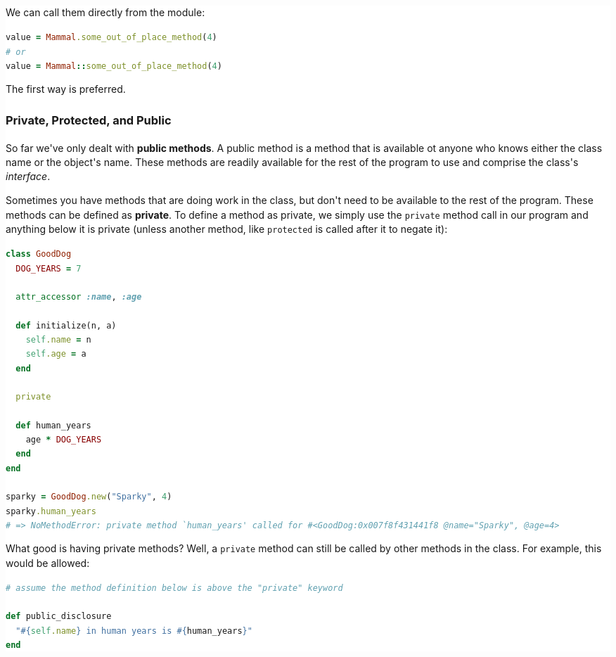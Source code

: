 We can call them directly from the module:

```ruby
value = Mammal.some_out_of_place_method(4)
# or
value = Mammal::some_out_of_place_method(4)
```

The first way is preferred.

### Private, Protected, and Public

So far we've only dealt with **public methods**. A public method is a method that is available ot anyone who knows either the class name or the object's name.  These methods are readily available for the rest of the program to use and comprise the class's *interface*.

Sometimes you have methods that are doing work in the class, but don't need to be available to the rest of the program. These methods can be defined as **private**. To define a method as private, we simply use the `private` method call in our program and anything below it is private (unless another method, like `protected` is called after it to negate it):

```ruby
class GoodDog
  DOG_YEARS = 7

  attr_accessor :name, :age

  def initialize(n, a)
    self.name = n
    self.age = a
  end

  private

  def human_years
    age * DOG_YEARS
  end
end

sparky = GoodDog.new("Sparky", 4)
sparky.human_years
# => NoMethodError: private method `human_years' called for #<GoodDog:0x007f8f431441f8 @name="Sparky", @age=4>
```

What good is having private methods? Well, a `private` method can still be called by other methods in the class. For example, this would be allowed:

```ruby
# assume the method definition below is above the "private" keyword

def public_disclosure
  "#{self.name} in human years is #{human_years}"
end
```
